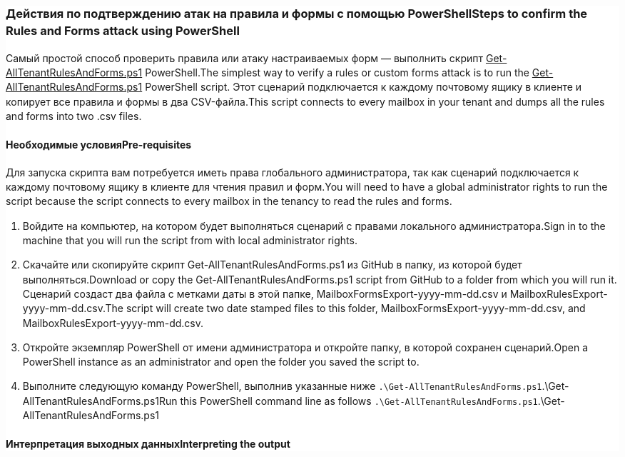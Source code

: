 ### <a name="steps-to-confirm-the-rules-and-forms-attack-using-powershell"></a><span data-ttu-id="f4a12-175">Действия по подтверждению атак на правила и формы с помощью PowerShell</span><span class="sxs-lookup"><span data-stu-id="f4a12-175">Steps to confirm the Rules and Forms attack using PowerShell</span></span>

<span data-ttu-id="f4a12-176">Самый простой способ проверить правила или атаку настраиваемых форм — выполнить скрипт [Get-AllTenantRulesAndForms.ps1](https://github.com/OfficeDev/O365-InvestigationTooling/blob/master/Get-AllTenantRulesAndForms.ps1) PowerShell.</span><span class="sxs-lookup"><span data-stu-id="f4a12-176">The simplest way to verify a rules or custom forms attack is to run the [Get-AllTenantRulesAndForms.ps1](https://github.com/OfficeDev/O365-InvestigationTooling/blob/master/Get-AllTenantRulesAndForms.ps1) PowerShell script.</span></span> <span data-ttu-id="f4a12-177">Этот сценарий подключается к каждому почтовому ящику в клиенте и копирует все правила и формы в два CSV-файла.</span><span class="sxs-lookup"><span data-stu-id="f4a12-177">This script connects to every mailbox in your tenant and dumps all the rules and forms into two .csv files.</span></span>

#### <a name="pre-requisites"></a><span data-ttu-id="f4a12-178">Необходимые условия</span><span class="sxs-lookup"><span data-stu-id="f4a12-178">Pre-requisites</span></span>

<span data-ttu-id="f4a12-179">Для запуска скрипта вам потребуется иметь права глобального администратора, так как сценарий подключается к каждому почтовому ящику в клиенте для чтения правил и форм.</span><span class="sxs-lookup"><span data-stu-id="f4a12-179">You will need to have a global administrator rights to run the script because the script connects to every mailbox in the tenancy to read the rules and forms.</span></span>

1. <span data-ttu-id="f4a12-180">Войдите на компьютер, на котором будет выполняться сценарий с правами локального администратора.</span><span class="sxs-lookup"><span data-stu-id="f4a12-180">Sign in to the machine that you will run the script from with local administrator rights.</span></span>

2. <span data-ttu-id="f4a12-181">Скачайте или скопируйте скрипт Get-AllTenantRulesAndForms.ps1 из GitHub в папку, из которой будет выполняться.</span><span class="sxs-lookup"><span data-stu-id="f4a12-181">Download or copy the Get-AllTenantRulesAndForms.ps1 script from GitHub to a folder from which you will run it.</span></span> <span data-ttu-id="f4a12-182">Сценарий создаст два файла с метками даты в этой папке, MailboxFormsExport-yyyy-mm-dd.csv и MailboxRulesExport-yyyy-mm-dd.csv.</span><span class="sxs-lookup"><span data-stu-id="f4a12-182">The script will create two date stamped files to this folder, MailboxFormsExport-yyyy-mm-dd.csv, and MailboxRulesExport-yyyy-mm-dd.csv.</span></span>

3. <span data-ttu-id="f4a12-183">Откройте экземпляр PowerShell от имени администратора и откройте папку, в которой сохранен сценарий.</span><span class="sxs-lookup"><span data-stu-id="f4a12-183">Open a PowerShell instance as an administrator and open the folder you saved the script to.</span></span>

4. <span data-ttu-id="f4a12-184">Выполните следующую команду PowerShell, выполнив указанные ниже `.\Get-AllTenantRulesAndForms.ps1`.\Get-AllTenantRulesAndForms.ps1</span><span class="sxs-lookup"><span data-stu-id="f4a12-184">Run this PowerShell command line as follows `.\Get-AllTenantRulesAndForms.ps1`.\Get-AllTenantRulesAndForms.ps1</span></span>

#### <a name="interpreting-the-output"></a><span data-ttu-id="f4a12-185">Интерпретация выходных данных</span><span class="sxs-lookup"><span data-stu-id="f4a12-185">Interpreting the output</span></span>
